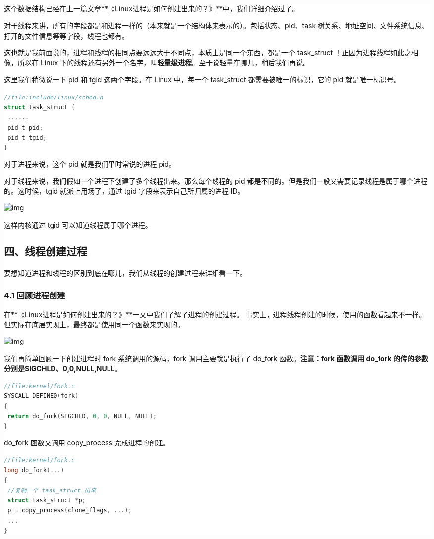 这个数据结构已经在上一篇文章**[《Linux进程是如何创建出来的？》](https://link.zhihu.com/?target=https%3A//mp.weixin.qq.com/s/ftrSkVvOr6s5t0h4oq4I2w)**中，我们详细介绍过了。

对于线程来讲，所有的字段都是和进程一样的（本来就是一个结构体来表示的）。包括状态、pid、task 树关系、地址空间、文件系统信息、打开的文件信息等等字段，线程也都有。

这也就是我前面说的，进程和线程的相同点要远远大于不同点，本质上是同一个东西，都是一个 task_struct ！正因为进程线程如此之相像，所以在 Linux 下的线程还有另外一个名字，叫**轻量级进程**。至于说轻量在哪儿，稍后我们再说。

这里我们稍微说一下 pid 和 tgid 这两个字段。在 Linux 中，每一个 task_struct 都需要被唯一的标识，它的 pid 就是唯一标识号。

```c
//file:include/linux/sched.h
struct task_struct {
 ......
 pid_t pid;
 pid_t tgid;
}
```

对于进程来说，这个 pid 就是我们平时常说的进程 pid。

对于线程来说，我们假如一个进程下创建了多个线程出来。那么每个线程的 pid 都是不同的。但是我们一般又需要记录线程是属于哪个进程的。这时候，tgid 就派上用场了，通过 tgid 字段来表示自己所归属的进程 ID。

![img](https://pic2.zhimg.com/80/v2-9a5b8790ceb5d17369bda8599974e575_1440w.webp)

这样内核通过 tgid 可以知道线程属于哪个进程。

## **四、线程创建过程**

要想知道进程和线程的区别到底在哪儿，我们从线程的创建过程来详细看一下。

### **4.1 回顾进程创建**

在**[《Linux进程是如何创建出来的？》](https://link.zhihu.com/?target=https%3A//mp.weixin.qq.com/s/ftrSkVvOr6s5t0h4oq4I2w)**一文中我们了解了进程的创建过程。 事实上，进程线程创建的时候，使用的函数看起来不一样。但实际在底层实现上，最终都是使用同一个函数来实现的。

![img](https://pic2.zhimg.com/80/v2-930b3d43e5e17d57d85168f74c595fa9_1440w.webp)

我们再简单回顾一下创建进程时 fork 系统调用的源码，fork 调用主要就是执行了 do_fork 函数。**注意：fork 函数调用 do_fork 的传的参数分别是SIGCHLD、0,0,NULL,NULL**。

```c
//file:kernel/fork.c
SYSCALL_DEFINE0(fork)
{
 return do_fork(SIGCHLD, 0, 0, NULL, NULL);
}
```

do_fork 函数又调用 copy_process 完成进程的创建。

```c
//file:kernel/fork.c
long do_fork(...)
{
 //复制一个 task_struct 出来
 struct task_struct *p;
 p = copy_process(clone_flags, ...);
 ...
}
```

